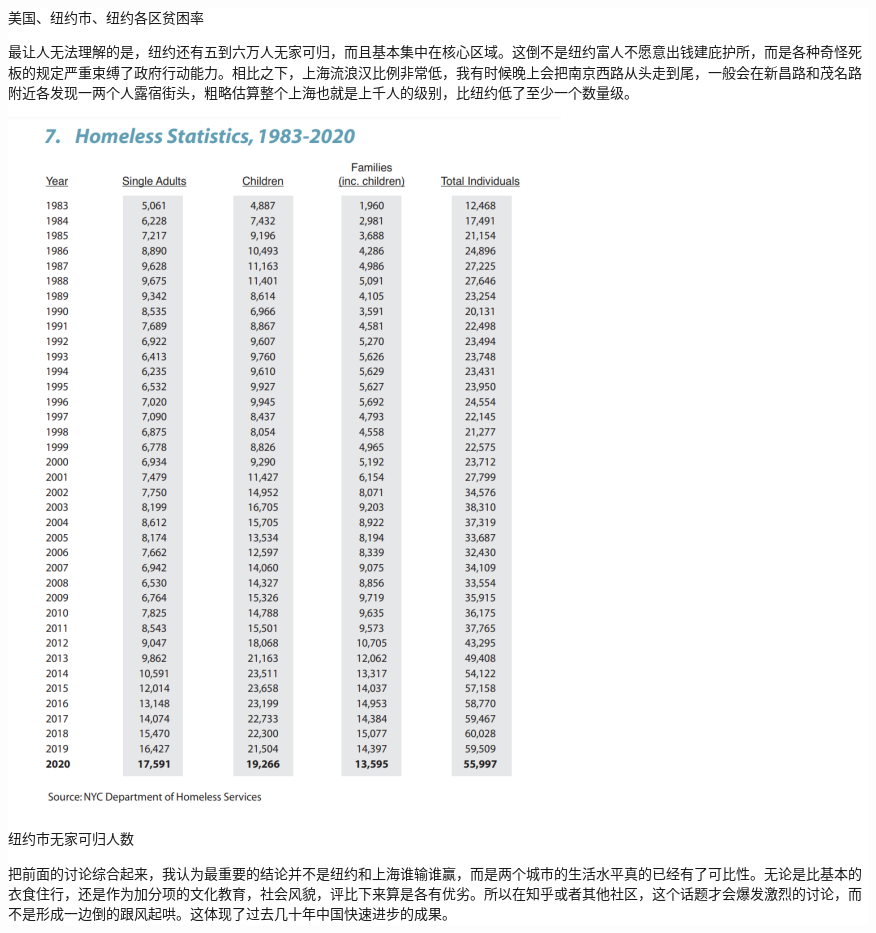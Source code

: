 

美国、纽约市、纽约各区贫困率





最让人无法理解的是，纽约还有五到六万人无家可归，而且基本集中在核心区域。这倒不是纽约富人不愿意出钱建庇护所，而是各种奇怪死板的规定严重束缚了政府行动能力。相比之下，上海流浪汉比例非常低，我有时候晚上会把南京西路从头走到尾，一般会在新昌路和茂名路附近各发现一两个人露宿街头，粗略估算整个上海也就是上千人的级别，比纽约低了至少一个数量级。



![](/images/btnews/0301_0400/0396/59ea5aac-f583-4a45-91fb-6ca737c92720.png)



纽约市无家可归人数





把前面的讨论综合起来，我认为最重要的结论并不是纽约和上海谁输谁赢，而是两个城市的生活水平真的已经有了可比性。无论是比基本的衣食住行，还是作为加分项的文化教育，社会风貌，评比下来算是各有优劣。所以在知乎或者其他社区，这个话题才会爆发激烈的讨论，而不是形成一边倒的跟风起哄。这体现了过去几十年中国快速进步的成果。
